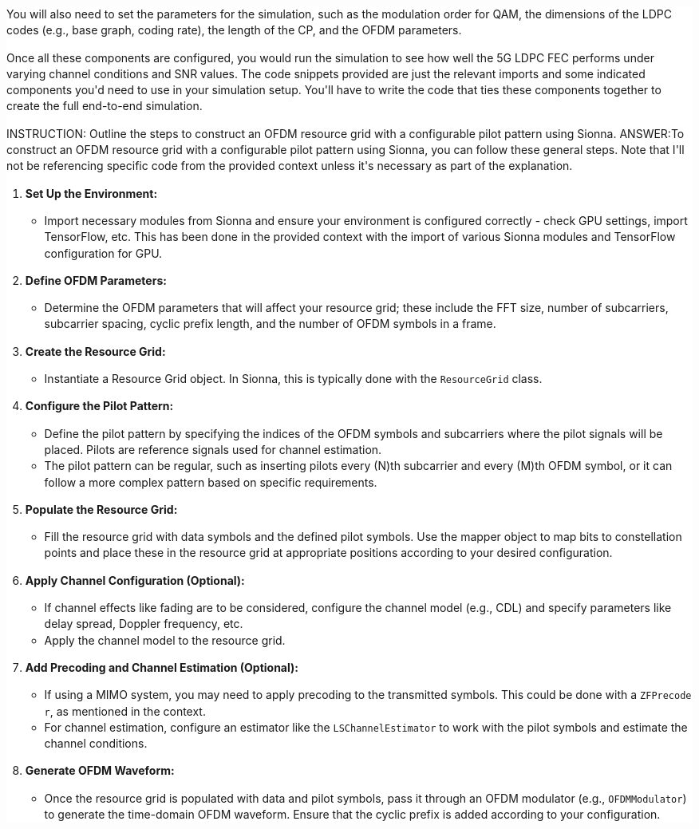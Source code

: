 You will also need to set the parameters for the simulation, such as the modulation order for QAM, the dimensions of the LDPC codes (e.g., base graph, coding rate), the length of the CP, and the OFDM parameters.

Once all these components are configured, you would run the simulation to see how well the 5G LDPC FEC performs under varying channel conditions and SNR values. The code snippets provided are just the relevant imports and some indicated components you'd need to use in your simulation setup. You'll have to write the code that ties these components together to create the full end-to-end simulation.

INSTRUCTION: Outline the steps to construct an OFDM resource grid with a configurable pilot pattern using Sionna.
ANSWER:To construct an OFDM resource grid with a configurable pilot pattern using Sionna, you can follow these general steps. Note that I'll not be referencing specific code from the provided context unless it's necessary as part of the explanation.

1. **Set Up the Environment:**
   - Import necessary modules from Sionna and ensure your environment is configured correctly - check GPU settings, import TensorFlow, etc. This has been done in the provided context with the import of various Sionna modules and TensorFlow configuration for GPU.
   
2. **Define OFDM Parameters:**
   - Determine the OFDM parameters that will affect your resource grid; these include the FFT size, number of subcarriers, subcarrier spacing, cyclic prefix length, and the number of OFDM symbols in a frame.
   
3. **Create the Resource Grid:**
   - Instantiate a Resource Grid object. In Sionna, this is typically done with the `ResourceGrid` class.

4. **Configure the Pilot Pattern:**
   - Define the pilot pattern by specifying the indices of the OFDM symbols and subcarriers where the pilot signals will be placed. Pilots are reference signals used for channel estimation.
   - The pilot pattern can be regular, such as inserting pilots every \(N\)th subcarrier and every \(M\)th OFDM symbol, or it can follow a more complex pattern based on specific requirements.

5. **Populate the Resource Grid:**
   - Fill the resource grid with data symbols and the defined pilot symbols. Use the mapper object to map bits to constellation points and place these in the resource grid at appropriate positions according to your desired configuration.

6. **Apply Channel Configuration (Optional):**
   - If channel effects like fading are to be considered, configure the channel model (e.g., CDL) and specify parameters like delay spread, Doppler frequency, etc.
   - Apply the channel model to the resource grid.

7. **Add Precoding and Channel Estimation (Optional):**
   - If using a MIMO system, you may need to apply precoding to the transmitted symbols. This could be done with a `ZFPrecoder`, as mentioned in the context.
   - For channel estimation, configure an estimator like the `LSChannelEstimator` to work with the pilot symbols and estimate the channel conditions.

8. **Generate OFDM Waveform:**
   - Once the resource grid is populated with data and pilot symbols, pass it through an OFDM modulator (e.g., `OFDMModulator`) to generate the time-domain OFDM waveform. Ensure that the cyclic prefix is added according to your configuration.
